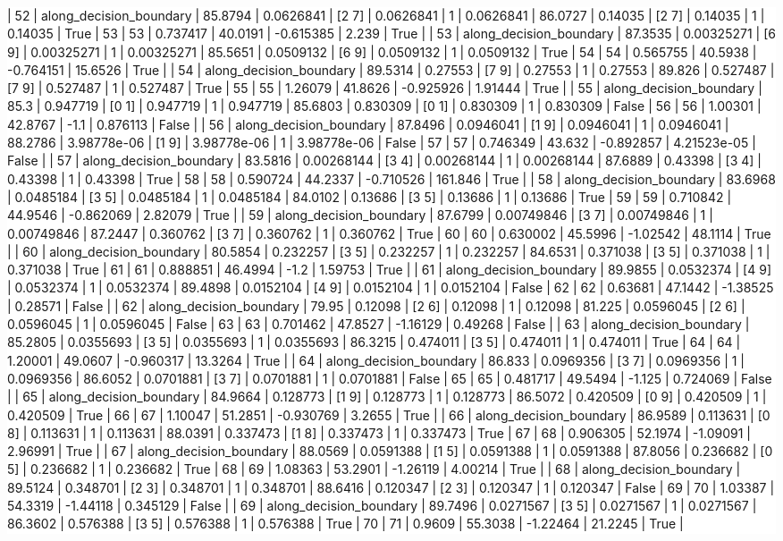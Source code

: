|  52 | along_decision_boundary |     85.8794 | 0.0626841   | [2 7]    |   0.0626841   |      1 | 0.0626841   |      86.0727 | 0.14035     | [2 7]     |    0.14035     |       1 | 0.14035     | True      |     53 |              53 |                0.737417 |               40.0191  | -0.615385 |      2.239       | True            |
|  53 | along_decision_boundary |     87.3535 | 0.00325271  | [6 9]    |   0.00325271  |      1 | 0.00325271  |      85.5651 | 0.0509132   | [6 9]     |    0.0509132   |       1 | 0.0509132   | True      |     54 |              54 |                0.565755 |               40.5938  | -0.764151 |     15.6526      | True            |
|  54 | along_decision_boundary |     89.5314 | 0.27553     | [7 9]    |   0.27553     |      1 | 0.27553     |      89.826  | 0.527487    | [7 9]     |    0.527487    |       1 | 0.527487    | True      |     55 |              55 |                1.26079  |               41.8626  | -0.925926 |      1.91444     | True            |
|  55 | along_decision_boundary |     85.3    | 0.947719    | [0 1]    |   0.947719    |      1 | 0.947719    |      85.6803 | 0.830309    | [0 1]     |    0.830309    |       1 | 0.830309    | False     |     56 |              56 |                1.00301  |               42.8767  | -1.1      |      0.876113    | False           |
|  56 | along_decision_boundary |     87.8496 | 0.0946041   | [1 9]    |   0.0946041   |      1 | 0.0946041   |      88.2786 | 3.98778e-06 | [1 9]     |    3.98778e-06 |       1 | 3.98778e-06 | False     |     57 |              57 |                0.746349 |               43.632   | -0.892857 |      4.21523e-05 | False           |
|  57 | along_decision_boundary |     83.5816 | 0.00268144  | [3 4]    |   0.00268144  |      1 | 0.00268144  |      87.6889 | 0.43398     | [3 4]     |    0.43398     |       1 | 0.43398     | True      |     58 |              58 |                0.590724 |               44.2337  | -0.710526 |    161.846       | True            |
|  58 | along_decision_boundary |     83.6968 | 0.0485184   | [3 5]    |   0.0485184   |      1 | 0.0485184   |      84.0102 | 0.13686     | [3 5]     |    0.13686     |       1 | 0.13686     | True      |     59 |              59 |                0.710842 |               44.9546  | -0.862069 |      2.82079     | True            |
|  59 | along_decision_boundary |     87.6799 | 0.00749846  | [3 7]    |   0.00749846  |      1 | 0.00749846  |      87.2447 | 0.360762    | [3 7]     |    0.360762    |       1 | 0.360762    | True      |     60 |              60 |                0.630002 |               45.5996  | -1.02542  |     48.1114      | True            |
|  60 | along_decision_boundary |     80.5854 | 0.232257    | [3 5]    |   0.232257    |      1 | 0.232257    |      84.6531 | 0.371038    | [3 5]     |    0.371038    |       1 | 0.371038    | True      |     61 |              61 |                0.888851 |               46.4994  | -1.2      |      1.59753     | True            |
|  61 | along_decision_boundary |     89.9855 | 0.0532374   | [4 9]    |   0.0532374   |      1 | 0.0532374   |      89.4898 | 0.0152104   | [4 9]     |    0.0152104   |       1 | 0.0152104   | False     |     62 |              62 |                0.63681  |               47.1442  | -1.38525  |      0.28571     | False           |
|  62 | along_decision_boundary |     79.95   | 0.12098     | [2 6]    |   0.12098     |      1 | 0.12098     |      81.225  | 0.0596045   | [2 6]     |    0.0596045   |       1 | 0.0596045   | False     |     63 |              63 |                0.701462 |               47.8527  | -1.16129  |      0.49268     | False           |
|  63 | along_decision_boundary |     85.2805 | 0.0355693   | [3 5]    |   0.0355693   |      1 | 0.0355693   |      86.3215 | 0.474011    | [3 5]     |    0.474011    |       1 | 0.474011    | True      |     64 |              64 |                1.20001  |               49.0607  | -0.960317 |     13.3264      | True            |
|  64 | along_decision_boundary |     86.833  | 0.0969356   | [3 7]    |   0.0969356   |      1 | 0.0969356   |      86.6052 | 0.0701881   | [3 7]     |    0.0701881   |       1 | 0.0701881   | False     |     65 |              65 |                0.481717 |               49.5494  | -1.125    |      0.724069    | False           |
|  65 | along_decision_boundary |     84.9664 | 0.128773    | [1 9]    |   0.128773    |      1 | 0.128773    |      86.5072 | 0.420509    | [0 9]     |    0.420509    |       1 | 0.420509    | True      |     66 |              67 |                1.10047  |               51.2851  | -0.930769 |      3.2655      | True            |
|  66 | along_decision_boundary |     86.9589 | 0.113631    | [0 8]    |   0.113631    |      1 | 0.113631    |      88.0391 | 0.337473    | [1 8]     |    0.337473    |       1 | 0.337473    | True      |     67 |              68 |                0.906305 |               52.1974  | -1.09091  |      2.96991     | True            |
|  67 | along_decision_boundary |     88.0569 | 0.0591388   | [1 5]    |   0.0591388   |      1 | 0.0591388   |      87.8056 | 0.236682    | [0 5]     |    0.236682    |       1 | 0.236682    | True      |     68 |              69 |                1.08363  |               53.2901  | -1.26119  |      4.00214     | True            |
|  68 | along_decision_boundary |     89.5124 | 0.348701    | [2 3]    |   0.348701    |      1 | 0.348701    |      88.6416 | 0.120347    | [2 3]     |    0.120347    |       1 | 0.120347    | False     |     69 |              70 |                1.03387  |               54.3319  | -1.44118  |      0.345129    | False           |
|  69 | along_decision_boundary |     89.7496 | 0.0271567   | [3 5]    |   0.0271567   |      1 | 0.0271567   |      86.3602 | 0.576388    | [3 5]     |    0.576388    |       1 | 0.576388    | True      |     70 |              71 |                0.9609   |               55.3038  | -1.22464  |     21.2245      | True            |